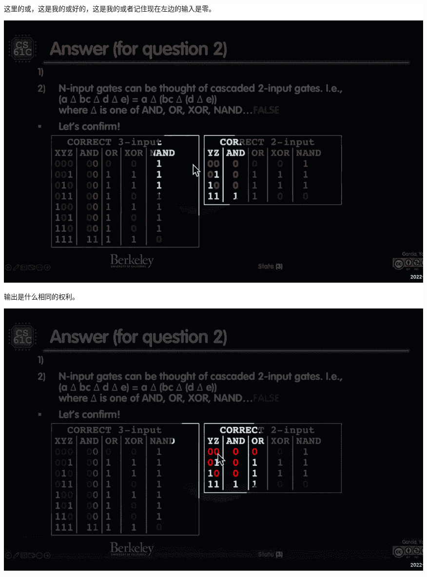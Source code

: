 这里的或，这是我的或好的，这是我的或者记住现在左边的输入是零。

![](img/e5b0af1fbde738bee5694c53ec1e75d7_52.png)

输出是什么相同的权利。

![](img/e5b0af1fbde738bee5694c53ec1e75d7_54.png)
